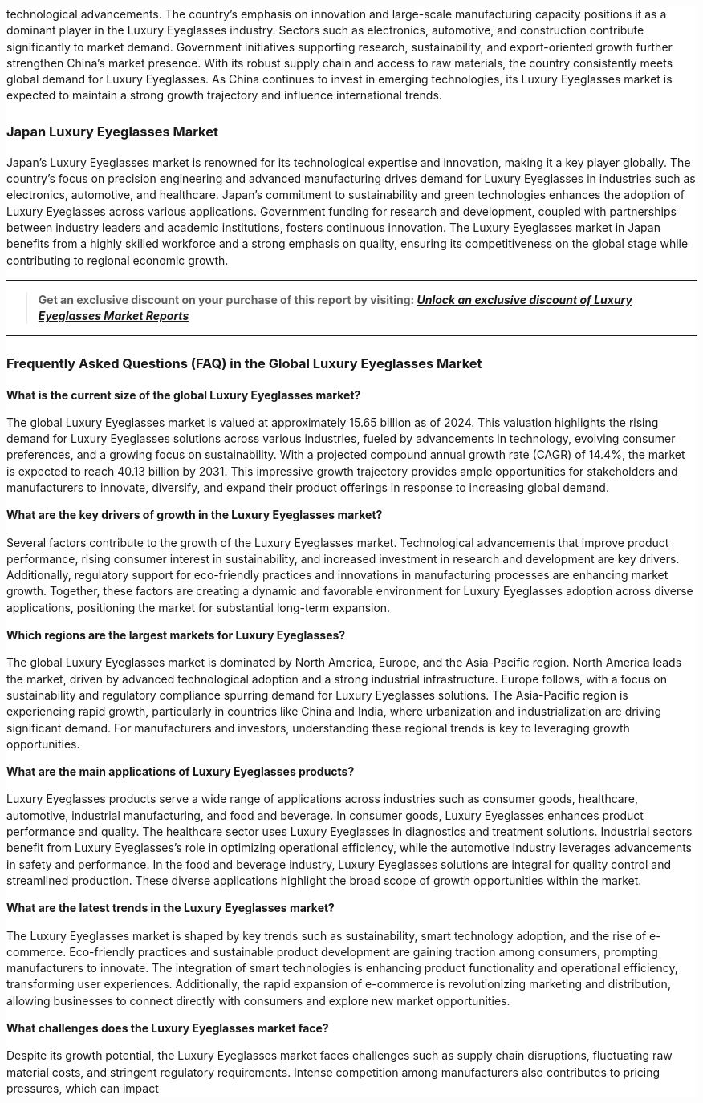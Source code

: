 technological advancements. The country&rsquo;s emphasis on innovation and large-scale manufacturing capacity positions it as a dominant player in the Luxury Eyeglasses industry. Sectors such as electronics, automotive, and construction contribute significantly to market demand. Government initiatives supporting research, sustainability, and export-oriented growth further strengthen China&rsquo;s market presence. With its robust supply chain and access to raw materials, the country consistently meets global demand for Luxury Eyeglasses. As China continues to invest in emerging technologies, its Luxury Eyeglasses market is expected to maintain a strong growth trajectory and influence international trends.</p><h3>Japan Luxury Eyeglasses Market</h3><p>Japan&rsquo;s Luxury Eyeglasses market is renowned for its technological expertise and innovation, making it a key player globally. The country&rsquo;s focus on precision engineering and advanced manufacturing drives demand for Luxury Eyeglasses in industries such as electronics, automotive, and healthcare. Japan&rsquo;s commitment to sustainability and green technologies enhances the adoption of Luxury Eyeglasses across various applications. Government funding for research and development, coupled with partnerships between industry leaders and academic institutions, fosters continuous innovation. The Luxury Eyeglasses market in Japan benefits from a highly skilled workforce and a strong emphasis on quality, ensuring its competitiveness on the global stage while contributing to regional economic growth.</p><hr /><blockquote><p><strong>Get an exclusive discount on your purchase of this report by visiting: <em><a href="://marketresearchpulse.com/ask-for-discount/26361?utm_source=Github&amp;utm_medium=025">Unlock an exclusive discount of Luxury Eyeglasses Market Reports</a></em>&nbsp;</strong></p></blockquote><hr /><h3>Frequently Asked Questions (FAQ) in the Global Luxury Eyeglasses Market</h3><p><strong>What is the current size of the global Luxury Eyeglasses market?</strong></p><p>The global Luxury Eyeglasses market is valued at approximately 15.65 billion as of 2024. This valuation highlights the rising demand for Luxury Eyeglasses solutions across various industries, fueled by advancements in technology, evolving consumer preferences, and a growing focus on sustainability. With a projected compound annual growth rate (CAGR) of 14.4%, the market is expected to reach 40.13 billion by 2031. This impressive growth trajectory provides ample opportunities for stakeholders and manufacturers to innovate, diversify, and expand their product offerings in response to increasing global demand.</p><p><strong>What are the key drivers of growth in the Luxury Eyeglasses market?</strong></p><p>Several factors contribute to the growth of the Luxury Eyeglasses market. Technological advancements that improve product performance, rising consumer interest in sustainability, and increased investment in research and development are key drivers. Additionally, regulatory support for eco-friendly practices and innovations in manufacturing processes are enhancing market growth. Together, these factors are creating a dynamic and favorable environment for Luxury Eyeglasses adoption across diverse applications, positioning the market for substantial long-term expansion.</p><p><strong>Which regions are the largest markets for Luxury Eyeglasses?</strong></p><p>The global Luxury Eyeglasses market is dominated by North America, Europe, and the Asia-Pacific region. North America leads the market, driven by advanced technological adoption and a strong industrial infrastructure. Europe follows, with a focus on sustainability and regulatory compliance spurring demand for Luxury Eyeglasses solutions. The Asia-Pacific region is experiencing rapid growth, particularly in countries like China and India, where urbanization and industrialization are driving significant demand. For manufacturers and investors, understanding these regional trends is key to leveraging growth opportunities.</p><p><strong>What are the main applications of Luxury Eyeglasses products?</strong></p><p>Luxury Eyeglasses products serve a wide range of applications across industries such as consumer goods, healthcare, automotive, industrial manufacturing, and food and beverage. In consumer goods, Luxury Eyeglasses enhances product performance and quality. The healthcare sector uses Luxury Eyeglasses in diagnostics and treatment solutions. Industrial sectors benefit from Luxury Eyeglasses&rsquo;s role in optimizing operational efficiency, while the automotive industry leverages advancements in safety and performance. In the food and beverage industry, Luxury Eyeglasses solutions are integral for quality control and streamlined production. These diverse applications highlight the broad scope of growth opportunities within the market.</p><p><strong>What are the latest trends in the Luxury Eyeglasses market?</strong></p><p>The Luxury Eyeglasses market is shaped by key trends such as sustainability, smart technology adoption, and the rise of e-commerce. Eco-friendly practices and sustainable product development are gaining traction among consumers, prompting manufacturers to innovate. The integration of smart technologies is enhancing product functionality and operational efficiency, transforming user experiences. Additionally, the rapid expansion of e-commerce is revolutionizing marketing and distribution, allowing businesses to connect directly with consumers and explore new market opportunities.</p><p><strong>What challenges does the Luxury Eyeglasses market face?</strong></p><p>Despite its growth potential, the Luxury Eyeglasses market faces challenges such as supply chain disruptions, fluctuating raw material costs, and stringent regulatory requirements. Intense competition among manufacturers also contributes to pricing pressures, which can impact